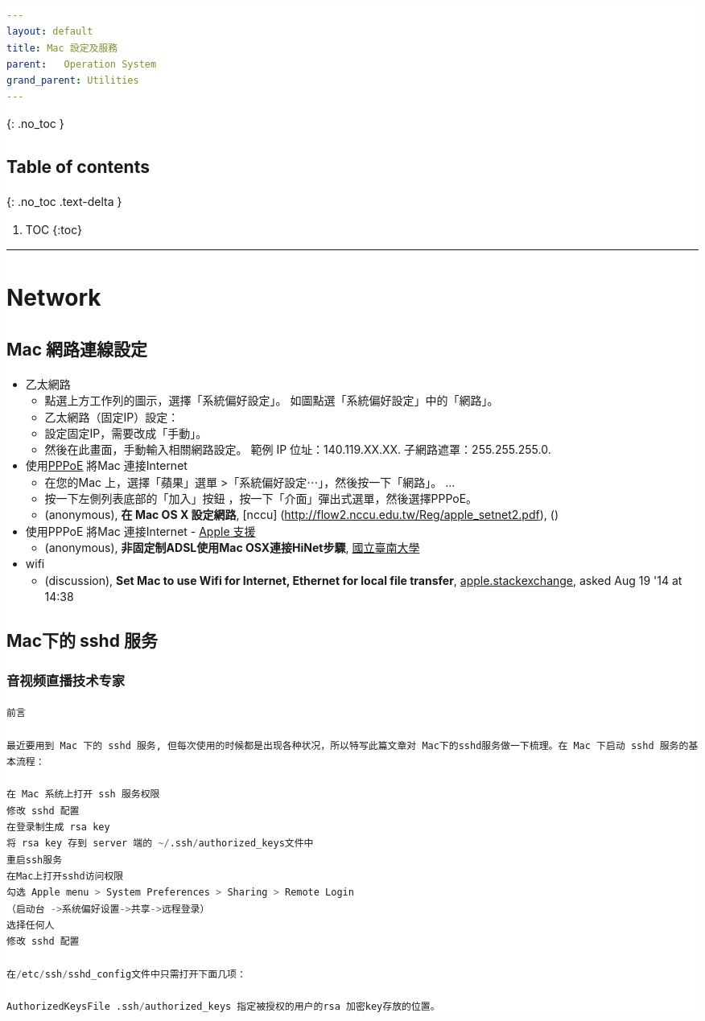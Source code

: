```yaml
---
layout: default
title: Mac 設定及服務
parent:   Operation System
grand_parent: Utilities
---
```


{: .no_toc }

## Table of contents
{: .no_toc .text-delta }

1. TOC
{:toc}

---
# Network
## Mac 網路連線設定
- 乙太網路
  - 點選上方工作列的圖示，選擇「系統偏好設定」。 如圖點選「系統偏好設定」中的「網路」。
  - 乙太網路（固定IP）設定：
  - 設定固定IP，需要改成「手動」。
  - 然後在此畫面，手動輸入相關網路設定。 範例 IP 位址：140.119.XX.XX. 子網路遮罩：255.255.255.0.
- 使用[PPPoE](http://flow2.nccu.edu.tw/Reg/apple_setnet2.pdf) 將Mac 連接Internet
  - 在您的Mac 上，選擇「蘋果」選單 >「系統偏好設定⋯」，然後按一下「網路」。 ...
  - 按一下左側列表底部的「加入」按鈕 ，按一下「介面」彈出式選單，然後選擇PPPoE。
  - (anonymous), **在 Mac OS X 設定網路**, [nccu] (http://flow2.nccu.edu.tw/Reg/apple_setnet2.pdf), ()
- 使用PPPoE 將Mac 連接Internet - [Apple 支援](https://support.apple.com/zh-tw/guide/mac-help/mchlp2714/mac)
  - (anonymous), **非固定制ADSL使用Mac OSX連接HiNet步驟**, [國立臺南大學](http://www2.nutn.edu.tw/gac320/t4/Mac_OSX.pdf)
- wifi
  - (discussion), **Set Mac to use Wifi for Internet, Ethernet for local file transfer**, [apple.stackexchange](https://apple.stackexchange.com/questions/142482/set-mac-to-use-wifi-for-internet-ethernet-for-local-file-transfer), asked Aug 19 '14 at 14:38

## Mac下的 sshd 服务
### 音视频直播技术专家

```python
前言

最近要用到 Mac 下的 sshd 服务, 但每次使用的时候都是出现各种状况，所以特写此篇文章对 Mac下的sshd服务做一下梳理。在 Mac 下启动 sshd 服务的基本流程：

在 Mac 系统上打开 ssh 服务权限
修改 sshd 配置
在登录制生成 rsa key
将 rsa key 存到 server 端的 ~/.ssh/authorized_keys文件中
重启ssh服务
在Mac上打开sshd访问权限
勾选 Apple menu > System Preferences > Sharing > Remote Login
（启动台 ->系统偏好设置->共享->远程登录）
选择任何人
修改 sshd 配置

在/etc/ssh/sshd_config文件中只需打开下面几项：

AuthorizedKeysFile .ssh/authorized_keys 指定被授权的用户的rsa 加密key存放的位置。
```